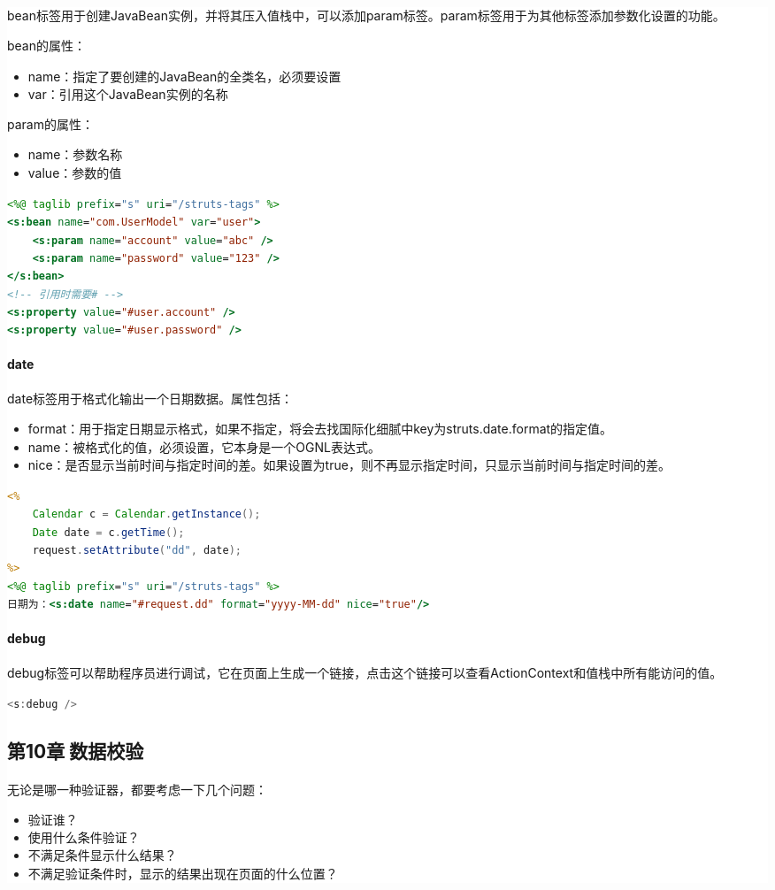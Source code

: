 bean标签用于创建JavaBean实例，并将其压入值栈中，可以添加param标签。param标签用于为其他标签添加参数化设置的功能。

bean的属性：

* name：指定了要创建的JavaBean的全类名，必须要设置
* var：引用这个JavaBean实例的名称

param的属性：

* name：参数名称
* value：参数的值

```jsp
<%@ taglib prefix="s" uri="/struts-tags" %>
<s:bean name="com.UserModel" var="user">
	<s:param name="account" value="abc" />
	<s:param name="password" value="123" />
</s:bean>
<!-- 引用时需要# -->
<s:property value="#user.account" />
<s:property value="#user.password" />
```

#### date

date标签用于格式化输出一个日期数据。属性包括：

* format：用于指定日期显示格式，如果不指定，将会去找国际化细腻中key为struts.date.format的指定值。
* name：被格式化的值，必须设置，它本身是一个OGNL表达式。
* nice：是否显示当前时间与指定时间的差。如果设置为true，则不再显示指定时间，只显示当前时间与指定时间的差。

```jsp
<%
	Calendar c = Calendar.getInstance();
	Date date = c.getTime();
	request.setAttribute("dd", date);
%>
<%@ taglib prefix="s" uri="/struts-tags" %>
日期为：<s:date name="#request.dd" format="yyyy-MM-dd" nice="true"/>
```

#### debug

debug标签可以帮助程序员进行调试，它在页面上生成一个链接，点击这个链接可以查看ActionContext和值栈中所有能访问的值。

```java
<s:debug />
```

## 第10章 数据校验

无论是哪一种验证器，都要考虑一下几个问题：

* 验证谁？
* 使用什么条件验证？
* 不满足条件显示什么结果？
* 不满足验证条件时，显示的结果出现在页面的什么位置？
